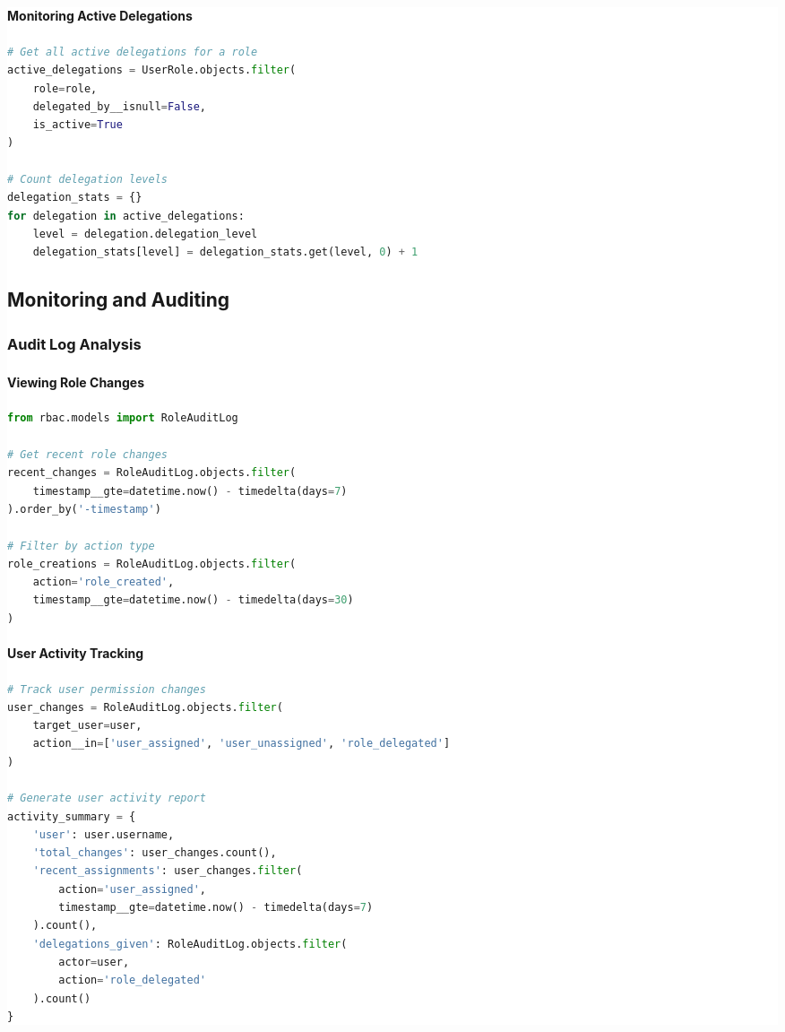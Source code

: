 #### Monitoring Active Delegations

```python
# Get all active delegations for a role
active_delegations = UserRole.objects.filter(
    role=role,
    delegated_by__isnull=False,
    is_active=True
)

# Count delegation levels
delegation_stats = {}
for delegation in active_delegations:
    level = delegation.delegation_level
    delegation_stats[level] = delegation_stats.get(level, 0) + 1
```

## Monitoring and Auditing

### Audit Log Analysis

#### Viewing Role Changes

```python
from rbac.models import RoleAuditLog

# Get recent role changes
recent_changes = RoleAuditLog.objects.filter(
    timestamp__gte=datetime.now() - timedelta(days=7)
).order_by('-timestamp')

# Filter by action type
role_creations = RoleAuditLog.objects.filter(
    action='role_created',
    timestamp__gte=datetime.now() - timedelta(days=30)
)
```

#### User Activity Tracking

```python
# Track user permission changes
user_changes = RoleAuditLog.objects.filter(
    target_user=user,
    action__in=['user_assigned', 'user_unassigned', 'role_delegated']
)

# Generate user activity report
activity_summary = {
    'user': user.username,
    'total_changes': user_changes.count(),
    'recent_assignments': user_changes.filter(
        action='user_assigned',
        timestamp__gte=datetime.now() - timedelta(days=7)
    ).count(),
    'delegations_given': RoleAuditLog.objects.filter(
        actor=user,
        action='role_delegated'
    ).count()
}
```
